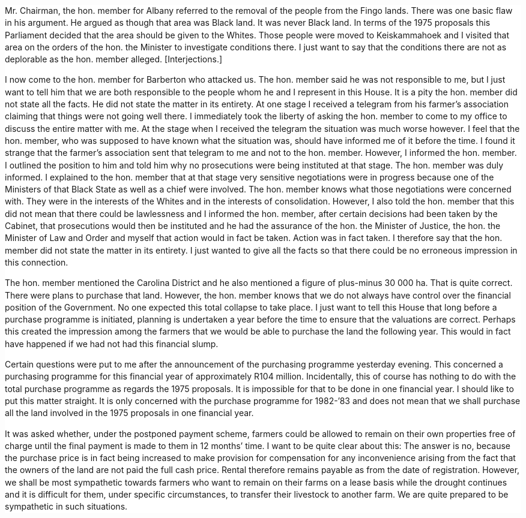<p>Mr. Chairman, the hon. member for Albany referred to the removal of the people from the Fingo lands. There was one basic flaw in his argument. He argued as though that area was Black land. It was never Black land. In terms of the 1975 proposals this Parliament decided that the area should be given to the Whites. Those people were moved to Keiskammahoek and I visited that area on the orders of the hon. the Minister to investigate conditions there. I just want to say that the conditions there are not as deplorable as the hon. member alleged. [Interjections.]</p>

<p>I now come to the hon. member for Barberton who attacked us. The hon. member said he was not responsible to me, but I just want to tell him that we are both responsible to the people whom he and I represent in this House. It is a pity the hon. member did not state all the facts. He did not state the matter in its entirety. At one stage I received a telegram from his farmer&#x2019;s association claiming that things were not going well there. I immediately took the liberty of asking the hon. member to come to my office to discuss the entire matter with me. At the stage when I received the telegram the situation was much worse however. I feel that the hon. member, who was supposed to have known what the situation was, should have informed me of it before the time. I found it strange that the farmer&#x2019;s association sent that telegram to me and not to the hon. member. However, I informed the hon. member. I outlined the position to him and told him why no prosecutions were being instituted at that stage. The hon. member was duly informed. I explained to the hon. member that at that stage very sensitive negotiations were in progress because one of the Ministers of that Black State as well as a chief were involved. The hon. member knows what those negotiations were concerned with. They were in the interests of the Whites and in the interests of consolidation. However, I also told the hon. member that this did not mean that there could be lawlessness and I informed the hon. member, after certain decisions had been taken by the Cabinet, that prosecutions would then be instituted and he had the assurance of the hon. the Minister of Justice, the hon. the Minister of Law and Order and myself that action would in fact be taken. Action was in fact taken. I therefore say that the hon. member did not state the matter in its entirety. I just wanted to give all the facts so that there could be no erroneous impression in this connection.</p>

<p>The hon. member mentioned the Carolina District and he also mentioned a figure of plus-minus 30 000 ha. That is quite correct. There were plans to purchase that land. However, the hon. member knows that we do not always have control over the financial position of the Government. No one expected this total collapse to take place. I just want to tell this House that long before a purchase programme is initiated, planning is undertaken a year before the time to ensure that the valuations are correct. Perhaps this created the impression among the farmers that we would be able to purchase the land the following year. This would in fact have happened if we had not had this financial slump.</p>

<p>Certain questions were put to me after the announcement of the purchasing programme yesterday evening. This concerned a purchasing <span class="col_5115-5116" refersTo="page_0892"/>programme for this financial year of approximately R104 million. Incidentally, this of course has nothing to do with the total purchase programme as regards the 1975 proposals. It is impossible for that to be done in one financial year. I should like to put this matter straight. It is only concerned with the purchase programme for 1982-&#x2019;83 and does not mean that we shall purchase all the land involved in the 1975 proposals in one financial year.</p>

<p>It was asked whether, under the postponed payment scheme, farmers could be allowed to remain on their own properties free of charge until the final payment is made to them in 12 months&#x2019; time. I want to be quite clear about this: The answer is no, because the purchase price is in fact being increased to make provision for compensation for any inconvenience arising from the fact that the owners of the land are not paid the full cash price. Rental therefore remains payable as from the date of registration. However, we shall be most sympathetic towards farmers who want to remain on their farms on a lease basis while the drought continues and it is difficult for them, under specific circumstances, to transfer their livestock to another farm. We are quite prepared to be sympathetic in such situations.</p>
